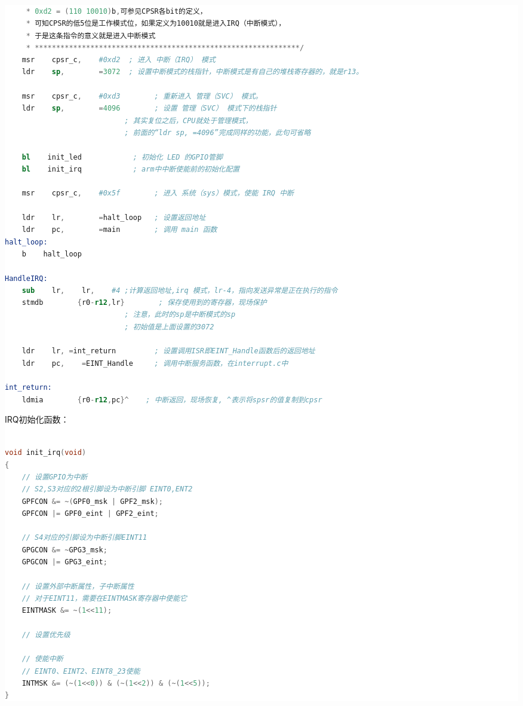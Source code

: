 ```S
     * 0xd2 = (110 10010)b,可参见CPSR各bit的定义，
     * 可知CPSR的低5位是工作模式位，如果定义为10010就是进入IRQ（中断模式）， 
     * 于是这条指令的意义就是进入中断模式 
     * **************************************************************/
    msr    cpsr_c,    #0xd2  ; 进入 中断（IRQ） 模式
    ldr    sp,        =3072  ; 设置中断模式的栈指针，中断模式是有自己的堆栈寄存器的，就是r13。
    
    msr    cpsr_c,    #0xd3        ; 重新进入 管理（SVC） 模式。
    ldr    sp,        =4096        ; 设置 管理（SVC） 模式下的栈指针
                            ; 其实复位之后，CPU就处于管理模式，
                            ; 前面的“ldr sp, =4096”完成同样的功能，此句可省略

    bl    init_led            ; 初始化 LED 的GPIO管脚 
    bl    init_irq            ; arm中中断使能前的初始化配置
    
    msr    cpsr_c,    #0x5f        ; 进入 系统（sys）模式，使能 IRQ 中断
    
    ldr    lr,        =halt_loop   ; 设置返回地址
    ldr    pc,        =main        ; 调用 main 函数
halt_loop:
    b    halt_loop
    
HandleIRQ:
    sub    lr,    lr,    #4 ;计算返回地址,irq 模式，lr-4，指向发送异常是正在执行的指令
    stmdb        {r0-r12,lr}        ; 保存使用到的寄存器，现场保护
                            ; 注意，此时的sp是中断模式的sp
                            ; 初始值是上面设置的3072
                                    
    ldr    lr, =int_return         ; 设置调用ISR即EINT_Handle函数后的返回地址 
    ldr    pc,    =EINT_Handle     ; 调用中断服务函数，在interrupt.c中
    
int_return:
    ldmia        {r0-r12,pc}^    ; 中断返回，现场恢复, ^表示将spsr的值复制到cpsr

```

IRQ初始化函数：

```C

void init_irq(void)
{
    // 设置GPIO为中断
    // S2,S3对应的2根引脚设为中断引脚 EINT0,ENT2
    GPFCON &= ~(GPF0_msk | GPF2_msk);
    GPFCON |= GPF0_eint | GPF2_eint;

    // S4对应的引脚设为中断引脚EINT11
    GPGCON &= ~GPG3_msk;
    GPGCON |= GPG3_eint;

    // 设置外部中断属性，子中断属性
    // 对于EINT11，需要在EINTMASK寄存器中使能它
    EINTMASK &= ~(1<<11);

    // 设置优先级

    // 使能中断
    // EINT0、EINT2、EINT8_23使能
    INTMSK &= (~(1<<0)) & (~(1<<2)) & (~(1<<5));
}

```
